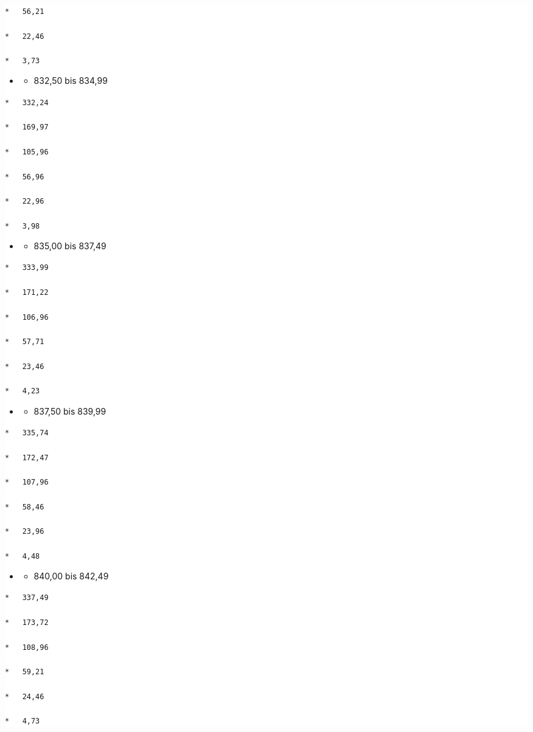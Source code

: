     *   56,21

    *   22,46

    *   3,73


*    *   832,50 bis 834,99

    *   332,24

    *   169,97

    *   105,96

    *   56,96

    *   22,96

    *   3,98


*    *   835,00 bis 837,49

    *   333,99

    *   171,22

    *   106,96

    *   57,71

    *   23,46

    *   4,23


*    *   837,50 bis 839,99

    *   335,74

    *   172,47

    *   107,96

    *   58,46

    *   23,96

    *   4,48


*    *   840,00 bis 842,49

    *   337,49

    *   173,72

    *   108,96

    *   59,21

    *   24,46

    *   4,73

